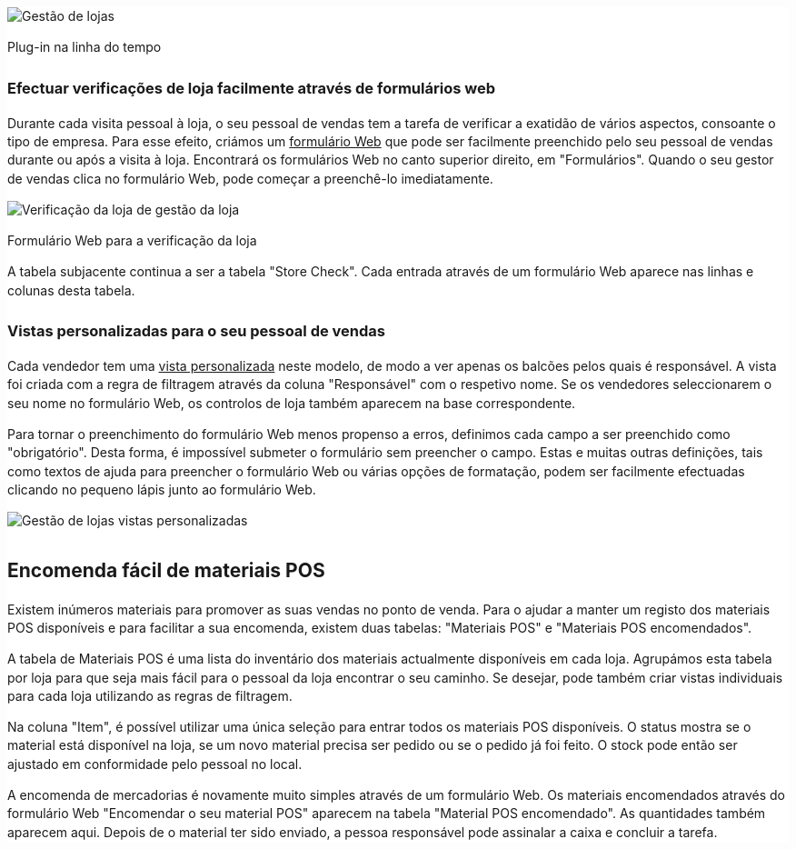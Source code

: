 ![Gestão de lojas ](https://seatable.de/wp-content/uploads/2021/10/Bildschirmfoto-2021-10-06-um-13.44.53.png)

Plug-in na linha do tempo

### Efectuar verificações de loja facilmente através de formulários web

Durante cada visita pessoal à loja, o seu pessoal de vendas tem a tarefa de verificar a exatidão de vários aspectos, consoante o tipo de empresa. Para esse efeito, criámos um [formulário Web](https://seatable.io/pt/docs/handbuch/seatable-nutzen/webformulare/) que pode ser facilmente preenchido pelo seu pessoal de vendas durante ou após a visita à loja. Encontrará os formulários Web no canto superior direito, em "Formulários". Quando o seu gestor de vendas clica no formulário Web, pode começar a preenchê-lo imediatamente.

![Verificação da loja de gestão da loja](https://seatable.de/wp-content/uploads/2021/10/Bildschirmfoto-2021-10-06-um-13.12.55.png)

Formulário Web para a verificação da loja

A tabela subjacente continua a ser a tabela "Store Check". Cada entrada através de um formulário Web aparece nas linhas e colunas desta tabela.

### Vistas personalizadas para o seu pessoal de vendas

Cada vendedor tem uma [vista personalizada](https://seatable.io/pt/docs/handbuch/datenmanagement/ansichten/) neste modelo, de modo a ver apenas os balcões pelos quais é responsável. A vista foi criada com a regra de filtragem através da coluna "Responsável" com o respetivo nome. Se os vendedores seleccionarem o seu nome no formulário Web, os controlos de loja também aparecem na base correspondente.

Para tornar o preenchimento do formulário Web menos propenso a erros, definimos cada campo a ser preenchido como "obrigatório". Desta forma, é impossível submeter o formulário sem preencher o campo. Estas e muitas outras definições, tais como textos de ajuda para preencher o formulário Web ou várias opções de formatação, podem ser facilmente efectuadas clicando no pequeno lápis junto ao formulário Web.

![Gestão de lojas vistas personalizadas](https://seatable.de/wp-content/uploads/2021/10/Bildschirmfoto-2021-10-06-um-13.16.42.png)

## Encomenda fácil de materiais POS

Existem inúmeros materiais para promover as suas vendas no ponto de venda. Para o ajudar a manter um registo dos materiais POS disponíveis e para facilitar a sua encomenda, existem duas tabelas: "Materiais POS" e "Materiais POS encomendados".

A tabela de Materiais POS é uma lista do inventário dos materiais actualmente disponíveis em cada loja. Agrupámos esta tabela por loja para que seja mais fácil para o pessoal da loja encontrar o seu caminho. Se desejar, pode também criar vistas individuais para cada loja utilizando as regras de filtragem.

Na coluna "Item", é possível utilizar uma única seleção para entrar todos os materiais POS disponíveis. O status mostra se o material está disponível na loja, se um novo material precisa ser pedido ou se o pedido já foi feito. O stock pode então ser ajustado em conformidade pelo pessoal no local.

A encomenda de mercadorias é novamente muito simples através de um formulário Web. Os materiais encomendados através do formulário Web "Encomendar o seu material POS" aparecem na tabela "Material POS encomendado". As quantidades também aparecem aqui. Depois de o material ter sido enviado, a pessoa responsável pode assinalar a caixa e concluir a tarefa.
